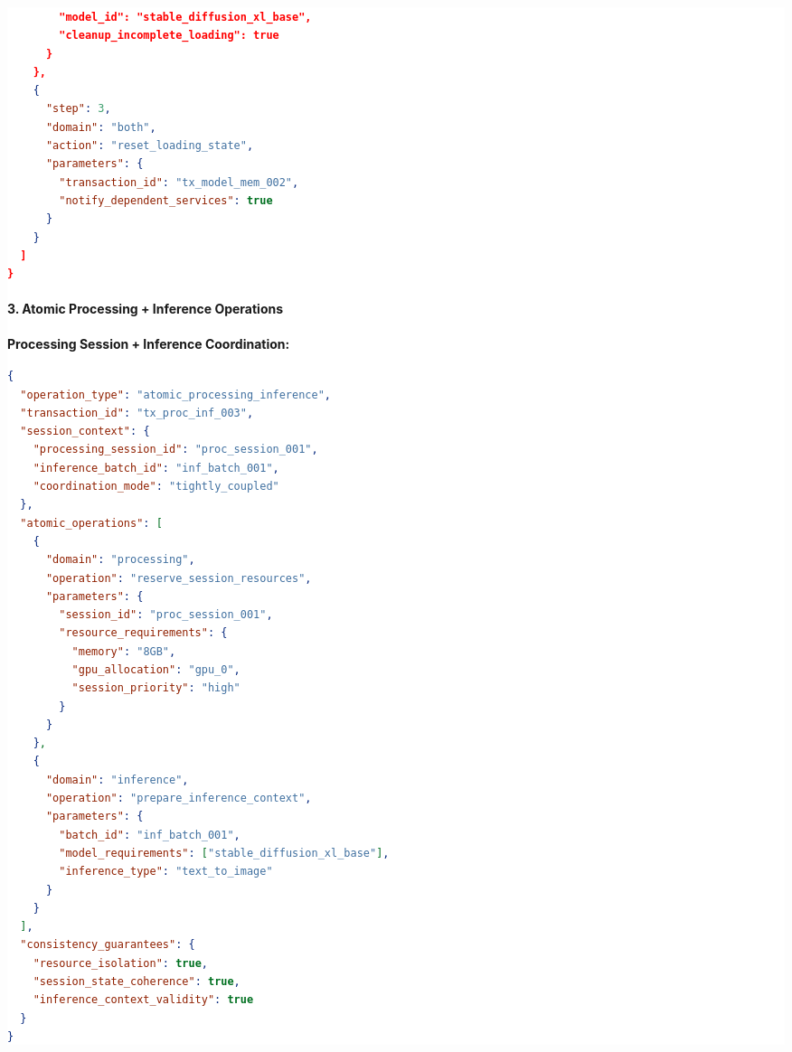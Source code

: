 ```json
        "model_id": "stable_diffusion_xl_base",
        "cleanup_incomplete_loading": true
      }
    },
    {
      "step": 3,
      "domain": "both",
      "action": "reset_loading_state",
      "parameters": {
        "transaction_id": "tx_model_mem_002",
        "notify_dependent_services": true
      }
    }
  ]
}
```

#### 3. Atomic Processing + Inference Operations

**Processing Session + Inference Coordination:**
```json
{
  "operation_type": "atomic_processing_inference",
  "transaction_id": "tx_proc_inf_003",
  "session_context": {
    "processing_session_id": "proc_session_001",
    "inference_batch_id": "inf_batch_001",
    "coordination_mode": "tightly_coupled"
  },
  "atomic_operations": [
    {
      "domain": "processing",
      "operation": "reserve_session_resources",
      "parameters": {
        "session_id": "proc_session_001",
        "resource_requirements": {
          "memory": "8GB",
          "gpu_allocation": "gpu_0",
          "session_priority": "high"
        }
      }
    },
    {
      "domain": "inference",
      "operation": "prepare_inference_context",
      "parameters": {
        "batch_id": "inf_batch_001",
        "model_requirements": ["stable_diffusion_xl_base"],
        "inference_type": "text_to_image"
      }
    }
  ],
  "consistency_guarantees": {
    "resource_isolation": true,
    "session_state_coherence": true,
    "inference_context_validity": true
  }
}
```
